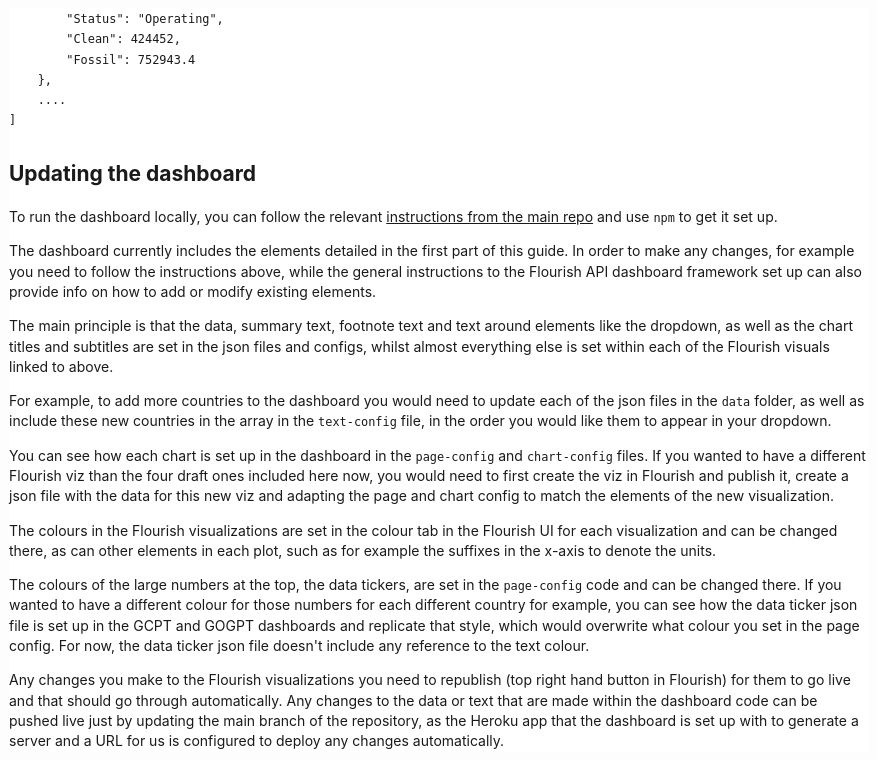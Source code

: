 ```
        "Status": "Operating",
        "Clean": 424452,
        "Fossil": 752943.4
    },
    ....
]
```
## Updating the dashboard

To run the dashboard locally, you can follow the relevant [instructions from the main repo](https://github.com/GlobalEnergyMonitor/Flourish-API-dashboard-template?tab=readme-ov-file#to-develop-the-templates--use-locally) and use `npm` to get it set up. 

The dashboard currently includes the elements detailed in the first part of this guide. In order to make any changes, for example you need to follow the instructions above, while the general instructions to the Flourish API dashboard framework set up can also provide info on how to add or modify existing elements.  

The main principle is that the data, summary text, footnote text and text around elements like the dropdown, as well as the chart titles and subtitles are set in the json files and configs, whilst almost everything else is set within each of the Flourish visuals linked to above. 

For example, to add more countries to the dashboard you would need to update each of the json files in the `data` folder, as well as include these new countries in the array in the `text-config` file, in the order you would like them to appear in your dropdown. 

You can see how each chart is set up in the dashboard in the `page-config` and `chart-config` files. If you wanted to have a different Flourish viz than the four draft ones included here now, you would need to first create the viz in Flourish and publish it, create a json file with the data for this new viz and adapting the page and chart config to match the elements of the new visualization. 

The colours in the Flourish visualizations are set in the colour tab in the Flourish UI for each visualization and can be changed there, as can other elements in each plot, such as for example the suffixes in the x-axis to denote the units. 

The colours of the large numbers at the top, the data tickers, are set in the `page-config` code and can be changed there. If you wanted to have a different colour for those numbers for each different country for example, you can see how the data ticker json file is set up in the GCPT and GOGPT dashboards and replicate that style, which would overwrite what colour you set in the page config. For now, the data ticker json file doesn't include any reference to the text colour. 

Any changes you make to the Flourish visualizations you need to republish (top right hand button in Flourish) for them to go live and that should go through automatically. Any changes to the data or text that are made within the dashboard code can be pushed live just by updating the main branch of the repository, as the Heroku app that the dashboard is set up with to generate a server and a URL for us is configured to deploy any changes automatically. 
